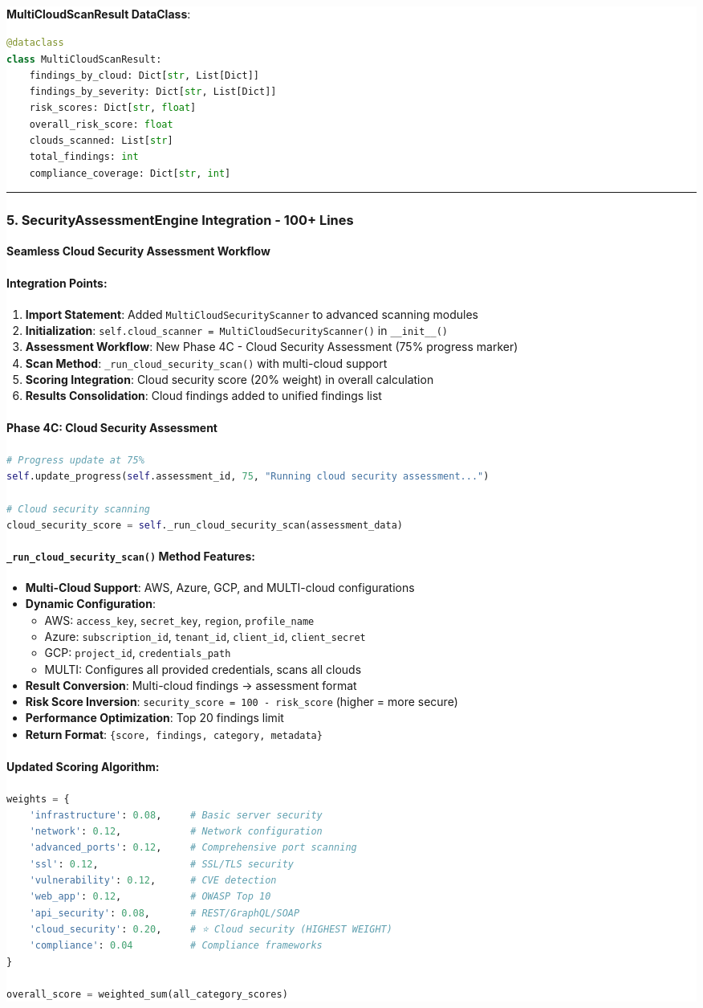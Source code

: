 **MultiCloudScanResult DataClass**:
```python
@dataclass
class MultiCloudScanResult:
    findings_by_cloud: Dict[str, List[Dict]]
    findings_by_severity: Dict[str, List[Dict]]
    risk_scores: Dict[str, float]
    overall_risk_score: float
    clouds_scanned: List[str]
    total_findings: int
    compliance_coverage: Dict[str, int]
```

---

### 5. SecurityAssessmentEngine Integration - 100+ Lines
**Seamless Cloud Security Assessment Workflow**

#### Integration Points:
1. **Import Statement**: Added `MultiCloudSecurityScanner` to advanced scanning modules
2. **Initialization**: `self.cloud_scanner = MultiCloudSecurityScanner()` in `__init__()`
3. **Assessment Workflow**: New Phase 4C - Cloud Security Assessment (75% progress marker)
4. **Scan Method**: `_run_cloud_security_scan()` with multi-cloud support
5. **Scoring Integration**: Cloud security score (20% weight) in overall calculation
6. **Results Consolidation**: Cloud findings added to unified findings list

#### Phase 4C: Cloud Security Assessment
```python
# Progress update at 75%
self.update_progress(self.assessment_id, 75, "Running cloud security assessment...")

# Cloud security scanning
cloud_security_score = self._run_cloud_security_scan(assessment_data)
```

#### `_run_cloud_security_scan()` Method Features:
- **Multi-Cloud Support**: AWS, Azure, GCP, and MULTI-cloud configurations
- **Dynamic Configuration**: 
  - AWS: `access_key`, `secret_key`, `region`, `profile_name`
  - Azure: `subscription_id`, `tenant_id`, `client_id`, `client_secret`
  - GCP: `project_id`, `credentials_path`
  - MULTI: Configures all provided credentials, scans all clouds
- **Result Conversion**: Multi-cloud findings → assessment format
- **Risk Score Inversion**: `security_score = 100 - risk_score` (higher = more secure)
- **Performance Optimization**: Top 20 findings limit
- **Return Format**: `{score, findings, category, metadata}`

#### Updated Scoring Algorithm:
```python
weights = {
    'infrastructure': 0.08,     # Basic server security
    'network': 0.12,            # Network configuration
    'advanced_ports': 0.12,     # Comprehensive port scanning
    'ssl': 0.12,                # SSL/TLS security
    'vulnerability': 0.12,      # CVE detection
    'web_app': 0.12,            # OWASP Top 10
    'api_security': 0.08,       # REST/GraphQL/SOAP
    'cloud_security': 0.20,     # ⭐ Cloud security (HIGHEST WEIGHT)
    'compliance': 0.04          # Compliance frameworks
}

overall_score = weighted_sum(all_category_scores)
```
